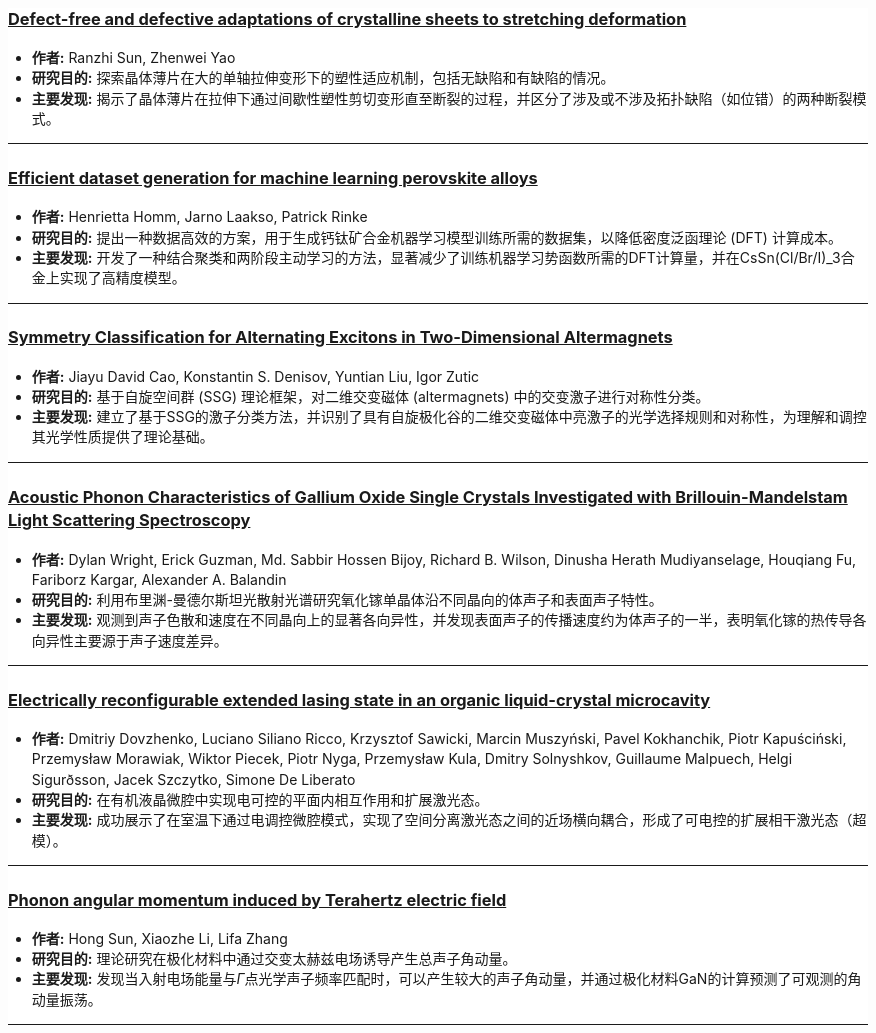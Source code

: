 
### [Defect-free and defective adaptations of crystalline sheets to stretching deformation](http://arxiv.org/abs/2506.05784v1)
- **作者:** Ranzhi Sun, Zhenwei Yao
- **研究目的:** 探索晶体薄片在大的单轴拉伸变形下的塑性适应机制，包括无缺陷和有缺陷的情况。
- **主要发现:** 揭示了晶体薄片在拉伸下通过间歇性塑性剪切变形直至断裂的过程，并区分了涉及或不涉及拓扑缺陷（如位错）的两种断裂模式。

---

### [Efficient dataset generation for machine learning perovskite alloys](http://arxiv.org/abs/2506.05777v1)
- **作者:** Henrietta Homm, Jarno Laakso, Patrick Rinke
- **研究目的:** 提出一种数据高效的方案，用于生成钙钛矿合金机器学习模型训练所需的数据集，以降低密度泛函理论 (DFT) 计算成本。
- **主要发现:** 开发了一种结合聚类和两阶段主动学习的方法，显著减少了训练机器学习势函数所需的DFT计算量，并在CsSn(Cl/Br/I)$\_3$合金上实现了高精度模型。

---

### [Symmetry Classification for Alternating Excitons in Two-Dimensional Altermagnets](http://arxiv.org/abs/2506.05753v1)
- **作者:** Jiayu David Cao, Konstantin S. Denisov, Yuntian Liu, Igor Zutic
- **研究目的:** 基于自旋空间群 (SSG) 理论框架，对二维交变磁体 (altermagnets) 中的交变激子进行对称性分类。
- **主要发现:** 建立了基于SSG的激子分类方法，并识别了具有自旋极化谷的二维交变磁体中亮激子的光学选择规则和对称性，为理解和调控其光学性质提供了理论基础。

---

### [Acoustic Phonon Characteristics of Gallium Oxide Single Crystals Investigated with Brillouin-Mandelstam Light Scattering Spectroscopy](http://arxiv.org/abs/2506.05726v1)
- **作者:** Dylan Wright, Erick Guzman, Md. Sabbir Hossen Bijoy, Richard B. Wilson, Dinusha Herath Mudiyanselage, Houqiang Fu, Fariborz Kargar, Alexander A. Balandin
- **研究目的:** 利用布里渊-曼德尔斯坦光散射光谱研究氧化镓单晶体沿不同晶向的体声子和表面声子特性。
- **主要发现:** 观测到声子色散和速度在不同晶向上的显著各向异性，并发现表面声子的传播速度约为体声子的一半，表明氧化镓的热传导各向异性主要源于声子速度差异。

---

### [Electrically reconfigurable extended lasing state in an organic liquid-crystal microcavity](http://arxiv.org/abs/2506.05717v1)
- **作者:** Dmitriy Dovzhenko, Luciano Siliano Ricco, Krzysztof Sawicki, Marcin Muszyński, Pavel Kokhanchik, Piotr Kapuściński, Przemysław Morawiak, Wiktor Piecek, Piotr Nyga, Przemysław Kula, Dmitry Solnyshkov, Guillaume Malpuech, Helgi Sigurðsson, Jacek Szczytko, Simone De Liberato
- **研究目的:** 在有机液晶微腔中实现电可控的平面内相互作用和扩展激光态。
- **主要发现:** 成功展示了在室温下通过电调控微腔模式，实现了空间分离激光态之间的近场横向耦合，形成了可电控的扩展相干激光态（超模）。

---

### [Phonon angular momentum induced by Terahertz electric field](http://arxiv.org/abs/2506.05715v1)
- **作者:** Hong Sun, Xiaozhe Li, Lifa Zhang
- **研究目的:** 理论研究在极化材料中通过交变太赫兹电场诱导产生总声子角动量。
- **主要发现:** 发现当入射电场能量与$\Gamma$点光学声子频率匹配时，可以产生较大的声子角动量，并通过极化材料GaN的计算预测了可观测的角动量振荡。

---
